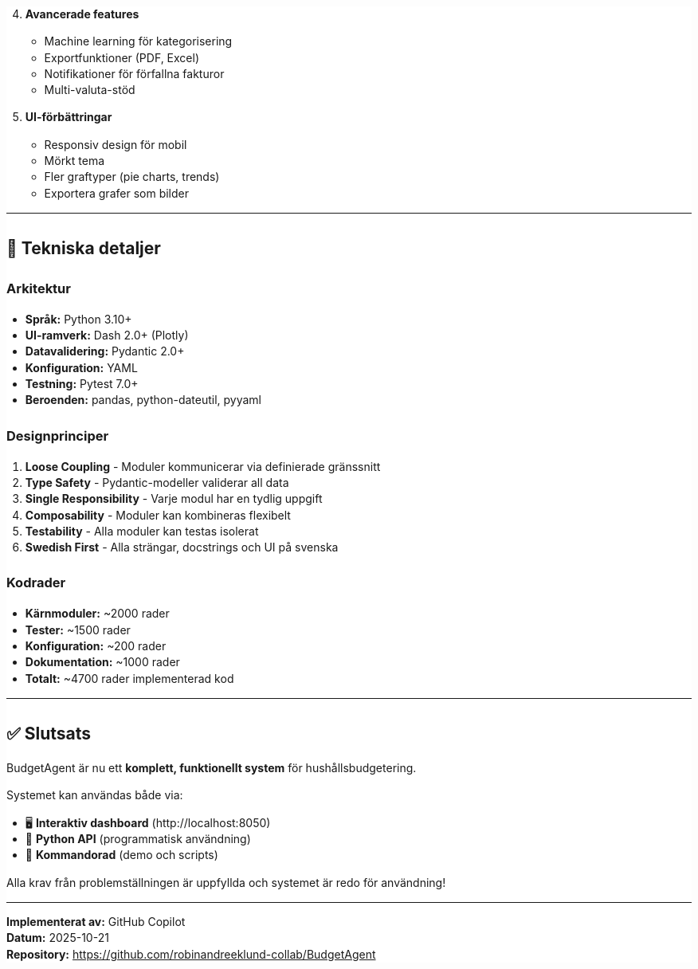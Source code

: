4. **Avancerade features**
   - Machine learning för kategorisering
   - Exportfunktioner (PDF, Excel)
   - Notifikationer för förfallna fakturor
   - Multi-valuta-stöd
   
5. **UI-förbättringar**
   - Responsiv design för mobil
   - Mörkt tema
   - Fler graftyper (pie charts, trends)
   - Exportera grafer som bilder

---

## 📝 Tekniska detaljer

### Arkitektur

- **Språk:** Python 3.10+
- **UI-ramverk:** Dash 2.0+ (Plotly)
- **Datavalidering:** Pydantic 2.0+
- **Konfiguration:** YAML
- **Testning:** Pytest 7.0+
- **Beroenden:** pandas, python-dateutil, pyyaml

### Designprinciper

1. **Loose Coupling** - Moduler kommunicerar via definierade gränssnitt
2. **Type Safety** - Pydantic-modeller validerar all data
3. **Single Responsibility** - Varje modul har en tydlig uppgift
4. **Composability** - Moduler kan kombineras flexibelt
5. **Testability** - Alla moduler kan testas isolerat
6. **Swedish First** - Alla strängar, docstrings och UI på svenska

### Kodrader

- **Kärnmoduler:** ~2000 rader
- **Tester:** ~1500 rader
- **Konfiguration:** ~200 rader
- **Dokumentation:** ~1000 rader
- **Totalt:** ~4700 rader implementerad kod

---

## ✅ Slutsats

BudgetAgent är nu ett **komplett, funktionellt system** för hushållsbudgetering. 

Systemet kan användas både via:
- 🖥️ **Interaktiv dashboard** (http://localhost:8050)
- 🐍 **Python API** (programmatisk användning)
- 🤖 **Kommandorad** (demo och scripts)

Alla krav från problemställningen är uppfyllda och systemet är redo för användning!

---

**Implementerat av:** GitHub Copilot  
**Datum:** 2025-10-21  
**Repository:** https://github.com/robinandreeklund-collab/BudgetAgent
